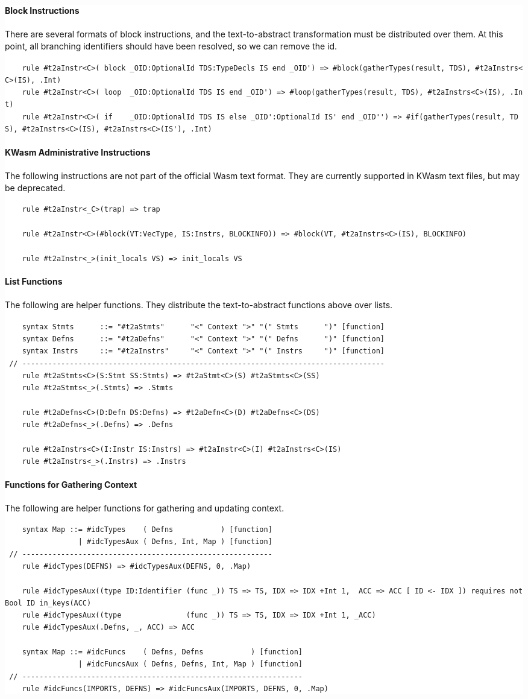 #### Block Instructions

There are several formats of block instructions, and the text-to-abstract transformation must be distributed over them.
At this point, all branching identifiers should have been resolved, so we can remove the id.

```k
    rule #t2aInstr<C>( block _OID:OptionalId TDS:TypeDecls IS end _OID') => #block(gatherTypes(result, TDS), #t2aInstrs<C>(IS), .Int)
    rule #t2aInstr<C>( loop  _OID:OptionalId TDS IS end _OID') => #loop(gatherTypes(result, TDS), #t2aInstrs<C>(IS), .Int)
    rule #t2aInstr<C>( if    _OID:OptionalId TDS IS else _OID':OptionalId IS' end _OID'') => #if(gatherTypes(result, TDS), #t2aInstrs<C>(IS), #t2aInstrs<C>(IS'), .Int)
```

#### KWasm Administrative Instructions

The following instructions are not part of the official Wasm text format.
They are currently supported in KWasm text files, but may be deprecated.

```k
    rule #t2aInstr<_C>(trap) => trap

    rule #t2aInstr<C>(#block(VT:VecType, IS:Instrs, BLOCKINFO)) => #block(VT, #t2aInstrs<C>(IS), BLOCKINFO)

    rule #t2aInstr<_>(init_locals VS) => init_locals VS
```

#### List Functions

The following are helper functions.
They distribute the text-to-abstract functions above over lists.

```k
    syntax Stmts      ::= "#t2aStmts"      "<" Context ">" "(" Stmts      ")" [function]
    syntax Defns      ::= "#t2aDefns"      "<" Context ">" "(" Defns      ")" [function]
    syntax Instrs     ::= "#t2aInstrs"     "<" Context ">" "(" Instrs     ")" [function]
 // ------------------------------------------------------------------------------------
    rule #t2aStmts<C>(S:Stmt SS:Stmts) => #t2aStmt<C>(S) #t2aStmts<C>(SS)
    rule #t2aStmts<_>(.Stmts) => .Stmts

    rule #t2aDefns<C>(D:Defn DS:Defns) => #t2aDefn<C>(D) #t2aDefns<C>(DS)
    rule #t2aDefns<_>(.Defns) => .Defns

    rule #t2aInstrs<C>(I:Instr IS:Instrs) => #t2aInstr<C>(I) #t2aInstrs<C>(IS)
    rule #t2aInstrs<_>(.Instrs) => .Instrs
```

#### Functions for Gathering Context

The following are helper functions for gathering and updating context.

```k
    syntax Map ::= #idcTypes    ( Defns           ) [function]
                 | #idcTypesAux ( Defns, Int, Map ) [function]
 // ----------------------------------------------------------
    rule #idcTypes(DEFNS) => #idcTypesAux(DEFNS, 0, .Map)

    rule #idcTypesAux((type ID:Identifier (func _)) TS => TS, IDX => IDX +Int 1,  ACC => ACC [ ID <- IDX ]) requires notBool ID in_keys(ACC)
    rule #idcTypesAux((type               (func _)) TS => TS, IDX => IDX +Int 1, _ACC)
    rule #idcTypesAux(.Defns, _, ACC) => ACC

    syntax Map ::= #idcFuncs    ( Defns, Defns           ) [function]
                 | #idcFuncsAux ( Defns, Defns, Int, Map ) [function]
 // -----------------------------------------------------------------
    rule #idcFuncs(IMPORTS, DEFNS) => #idcFuncsAux(IMPORTS, DEFNS, 0, .Map)
```
